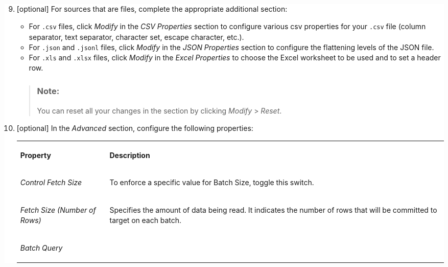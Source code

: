 9.  \[optional\] For sources that are files, complete the appropriate additional section:

    -   For `.csv` files, click *Modify* in the *CSV Properties* section to configure various csv properties for your `.csv` file \(column separator, text separator, character set, escape character, etc.\).
    -   For `.json` and `.jsonl` files, click *Modify* in the *JSON Properties* section to configure the flattening levels of the JSON file.
    -   For `.xls` and `.xlsx` files, click *Modify* in the *Excel Properties* to choose the Excel worksheet to be used and to set a header row.

    > ### Note:  
    > You can reset all your changes in the section by clicking *Modify* \> *Reset*.

10. \[optional\] In the *Advanced* section, configure the following properties:


    <table>
    <tr>
    <th valign="top">

    Property
    
    </th>
    <th valign="top">

    Description
    
    </th>
    </tr>
    <tr>
    <td valign="top">
    
    *Control Fetch Size*
    
    </td>
    <td valign="top">
    
    To enforce a specific value for Batch Size, toggle this switch.
    
    </td>
    </tr>
    <tr>
    <td valign="top">
    
    *Fetch Size \(Number of Rows\)*
    
    </td>
    <td valign="top">
    
    Specifies the amount of data being read. It indicates the number of rows that will be committed to target on each batch.
    
    </td>
    </tr>
    <tr>
    <td valign="top">
    
    *Batch Query*
    
    </td>
    <td valign="top">
    